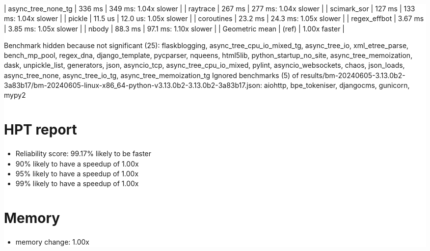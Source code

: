 | async_tree_none_tg       | 336 ms                                                     | 349 ms: 1.04x slower                                                            |
| raytrace                 | 267 ms                                                     | 277 ms: 1.04x slower                                                            |
| scimark_sor              | 127 ms                                                     | 133 ms: 1.04x slower                                                            |
| pickle                   | 11.5 us                                                    | 12.0 us: 1.05x slower                                                           |
| coroutines               | 23.2 ms                                                    | 24.3 ms: 1.05x slower                                                           |
| regex_effbot             | 3.67 ms                                                    | 3.85 ms: 1.05x slower                                                           |
| nbody                    | 88.3 ms                                                    | 97.1 ms: 1.10x slower                                                           |
| Geometric mean           | (ref)                                                      | 1.00x faster                                                                    |

Benchmark hidden because not significant (25): flaskblogging, async_tree_cpu_io_mixed_tg, async_tree_io, xml_etree_parse, bench_mp_pool, regex_dna, django_template, pycparser, nqueens, html5lib, python_startup_no_site, async_tree_memoization, dask, unpickle_list, generators, json, asyncio_tcp, async_tree_cpu_io_mixed, pylint, asyncio_websockets, chaos, json_loads, async_tree_none, async_tree_io_tg, async_tree_memoization_tg
Ignored benchmarks (5) of results/bm-20240605-3.13.0b2-3a83b17/bm-20240605-linux-x86_64-python-v3.13.0b2-3.13.0b2-3a83b17.json: aiohttp, bpe_tokeniser, djangocms, gunicorn, mypy2

# HPT report

- Reliability score: 99.17% likely to be faster
- 90% likely to have a speedup of 1.00x
- 95% likely to have a speedup of 1.00x
- 99% likely to have a speedup of 1.00x

# Memory
- memory change: 1.00x